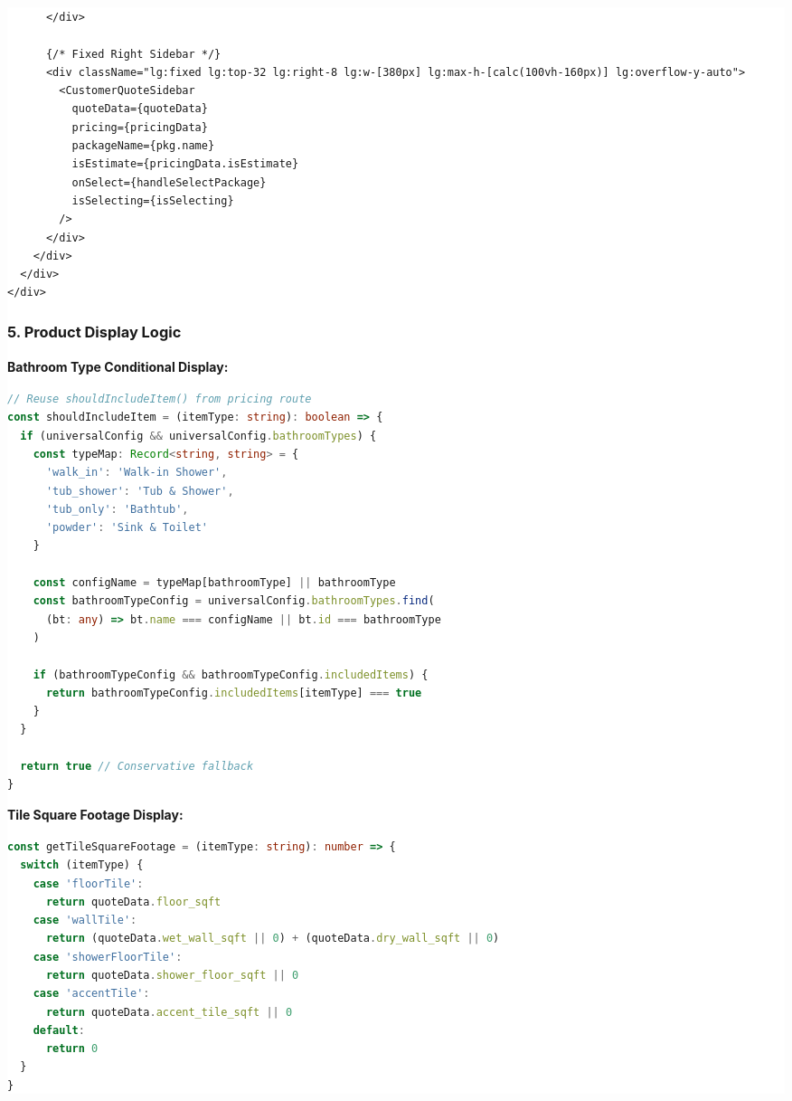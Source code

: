 ```tsx
      </div>

      {/* Fixed Right Sidebar */}
      <div className="lg:fixed lg:top-32 lg:right-8 lg:w-[380px] lg:max-h-[calc(100vh-160px)] lg:overflow-y-auto">
        <CustomerQuoteSidebar
          quoteData={quoteData}
          pricing={pricingData}
          packageName={pkg.name}
          isEstimate={pricingData.isEstimate}
          onSelect={handleSelectPackage}
          isSelecting={isSelecting}
        />
      </div>
    </div>
  </div>
</div>
```

### 5. Product Display Logic

**Bathroom Type Conditional Display:**

```typescript
// Reuse shouldIncludeItem() from pricing route
const shouldIncludeItem = (itemType: string): boolean => {
  if (universalConfig && universalConfig.bathroomTypes) {
    const typeMap: Record<string, string> = {
      'walk_in': 'Walk-in Shower',
      'tub_shower': 'Tub & Shower',
      'tub_only': 'Bathtub',
      'powder': 'Sink & Toilet'
    }

    const configName = typeMap[bathroomType] || bathroomType
    const bathroomTypeConfig = universalConfig.bathroomTypes.find(
      (bt: any) => bt.name === configName || bt.id === bathroomType
    )

    if (bathroomTypeConfig && bathroomTypeConfig.includedItems) {
      return bathroomTypeConfig.includedItems[itemType] === true
    }
  }

  return true // Conservative fallback
}
```

**Tile Square Footage Display:**
```typescript
const getTileSquareFootage = (itemType: string): number => {
  switch (itemType) {
    case 'floorTile':
      return quoteData.floor_sqft
    case 'wallTile':
      return (quoteData.wet_wall_sqft || 0) + (quoteData.dry_wall_sqft || 0)
    case 'showerFloorTile':
      return quoteData.shower_floor_sqft || 0
    case 'accentTile':
      return quoteData.accent_tile_sqft || 0
    default:
      return 0
  }
}
```